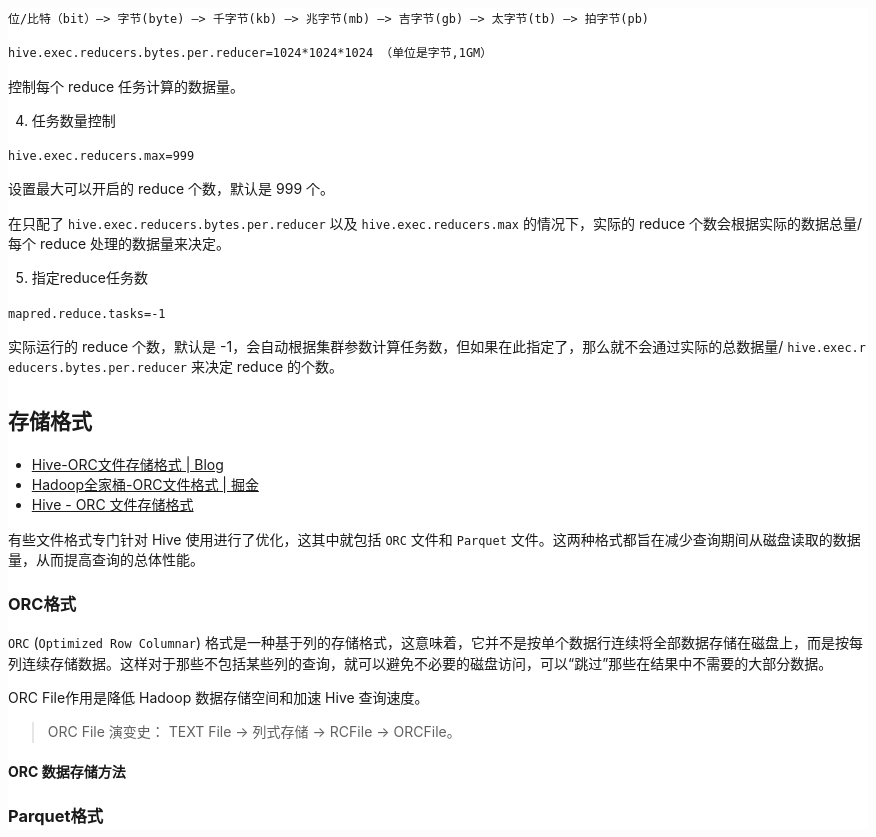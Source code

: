 ```
位/比特（bit）–> 字节(byte) –> 千字节(kb) –> 兆字节(mb) –> 吉字节(gb) –> 太字节(tb) –> 拍字节(pb)
```

```
hive.exec.reducers.bytes.per.reducer=1024*1024*1024 （单位是字节,1GM）
```

控制每个 reduce 任务计算的数据量。



4. 任务数量控制

```
hive.exec.reducers.max=999
```

设置最大可以开启的 reduce 个数，默认是 999 个。

在只配了 `hive.exec.reducers.bytes.per.reducer` 以及 `hive.exec.reducers.max` 的情况下，实际的 reduce 个数会根据实际的数据总量/每个 reduce 处理的数据量来决定。


5. 指定reduce任务数

```
mapred.reduce.tasks=-1
```

实际运行的 reduce 个数，默认是 -1，会自动根据集群参数计算任务数，但如果在此指定了，那么就不会通过实际的总数据量/ `hive.exec.reducers.bytes.per.reducer` 来决定 reduce 的个数。






## 存储格式
* [Hive-ORC文件存储格式 | Blog](https://www.cnblogs.com/cxzdy/p/5910760.html)
* [Hadoop全家桶-ORC文件格式 | 掘金](https://juejin.im/post/5d7717f3f265da03900557a6)
* [Hive - ORC 文件存储格式](https://www.cnblogs.com/ittangtang/p/7677912.html)

有些文件格式专门针对 Hive 使用进行了优化，这其中就包括 `ORC` 文件和 `Parquet` 文件。这两种格式都旨在减少查询期间从磁盘读取的数据量，从而提高查询的总体性能。

### ORC格式

`ORC` (`Optimized Row Columnar`) 格式是一种基于列的存储格式，这意味着，它并不是按单个数据行连续将全部数据存储在磁盘上，而是按每列连续存储数据。这样对于那些不包括某些列的查询，就可以避免不必要的磁盘访问，可以“跳过”那些在结果中不需要的大部分数据。


ORC File作用是降低 Hadoop 数据存储空间和加速 Hive 查询速度。 

> ORC File 演变史： TEXT File -> 列式存储 -> RCFile -> ORCFile。


#### ORC 数据存储方法

### Parquet格式
